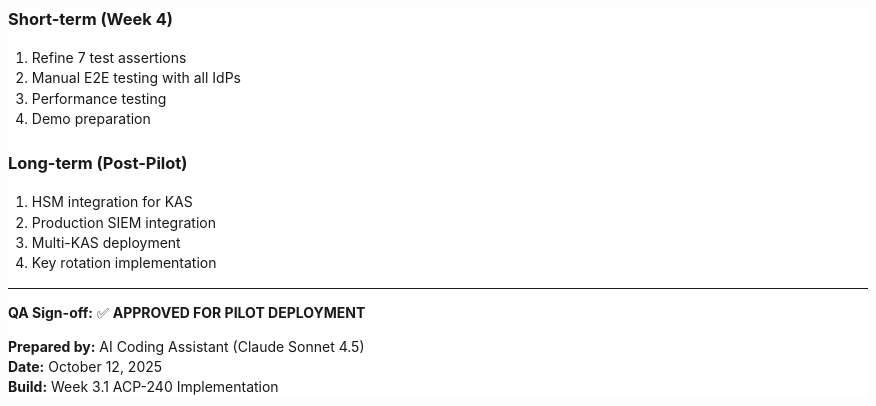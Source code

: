 ### Short-term (Week 4)
1. Refine 7 test assertions
2. Manual E2E testing with all IdPs
3. Performance testing
4. Demo preparation

### Long-term (Post-Pilot)
1. HSM integration for KAS
2. Production SIEM integration
3. Multi-KAS deployment
4. Key rotation implementation

---

**QA Sign-off:** ✅ **APPROVED FOR PILOT DEPLOYMENT**

**Prepared by:** AI Coding Assistant (Claude Sonnet 4.5)  
**Date:** October 12, 2025  
**Build:** Week 3.1 ACP-240 Implementation

